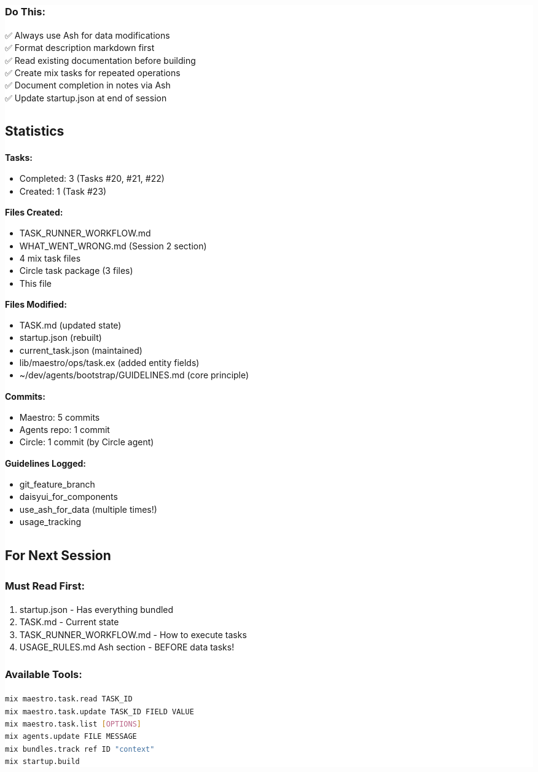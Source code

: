 ### Do This:
✅ Always use Ash for data modifications  
✅ Format description markdown first  
✅ Read existing documentation before building  
✅ Create mix tasks for repeated operations  
✅ Document completion in notes via Ash  
✅ Update startup.json at end of session  

## Statistics

**Tasks:**
- Completed: 3 (Tasks #20, #21, #22)
- Created: 1 (Task #23)

**Files Created:**
- TASK_RUNNER_WORKFLOW.md
- WHAT_WENT_WRONG.md (Session 2 section)
- 4 mix task files
- Circle task package (3 files)
- This file

**Files Modified:**
- TASK.md (updated state)
- startup.json (rebuilt)
- current_task.json (maintained)
- lib/maestro/ops/task.ex (added entity fields)
- ~/dev/agents/bootstrap/GUIDELINES.md (core principle)

**Commits:**
- Maestro: 5 commits
- Agents repo: 1 commit
- Circle: 1 commit (by Circle agent)

**Guidelines Logged:**
- git_feature_branch
- daisyui_for_components
- use_ash_for_data (multiple times!)
- usage_tracking

## For Next Session

### Must Read First:
1. startup.json - Has everything bundled
2. TASK.md - Current state
3. TASK_RUNNER_WORKFLOW.md - How to execute tasks
4. USAGE_RULES.md Ash section - BEFORE data tasks!

### Available Tools:
```bash
mix maestro.task.read TASK_ID
mix maestro.task.update TASK_ID FIELD VALUE
mix maestro.task.list [OPTIONS]
mix agents.update FILE MESSAGE
mix bundles.track ref ID "context"
mix startup.build
```
